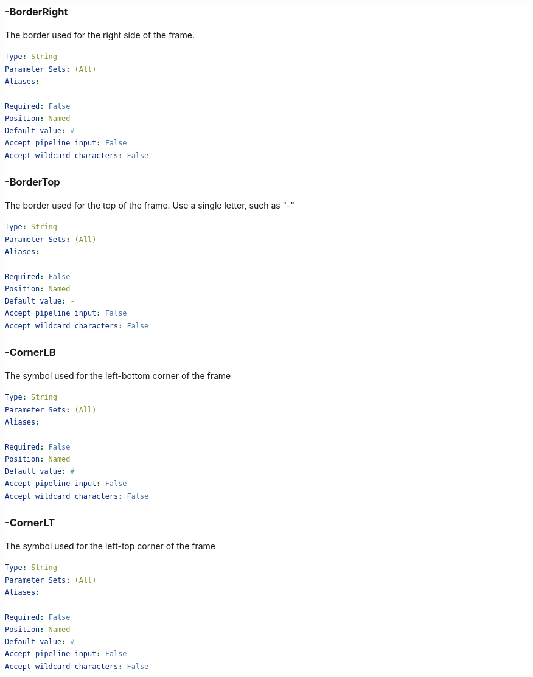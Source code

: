 ### -BorderRight
The border used for the right side of the frame.

```yaml
Type: String
Parameter Sets: (All)
Aliases:

Required: False
Position: Named
Default value: #
Accept pipeline input: False
Accept wildcard characters: False
```

### -BorderTop
The border used for the top of the frame.
Use a single letter, such as "-"

```yaml
Type: String
Parameter Sets: (All)
Aliases:

Required: False
Position: Named
Default value: -
Accept pipeline input: False
Accept wildcard characters: False
```

### -CornerLB
The symbol used for the left-bottom corner of the frame

```yaml
Type: String
Parameter Sets: (All)
Aliases:

Required: False
Position: Named
Default value: #
Accept pipeline input: False
Accept wildcard characters: False
```

### -CornerLT
The symbol used for the left-top corner of the frame

```yaml
Type: String
Parameter Sets: (All)
Aliases:

Required: False
Position: Named
Default value: #
Accept pipeline input: False
Accept wildcard characters: False
```
